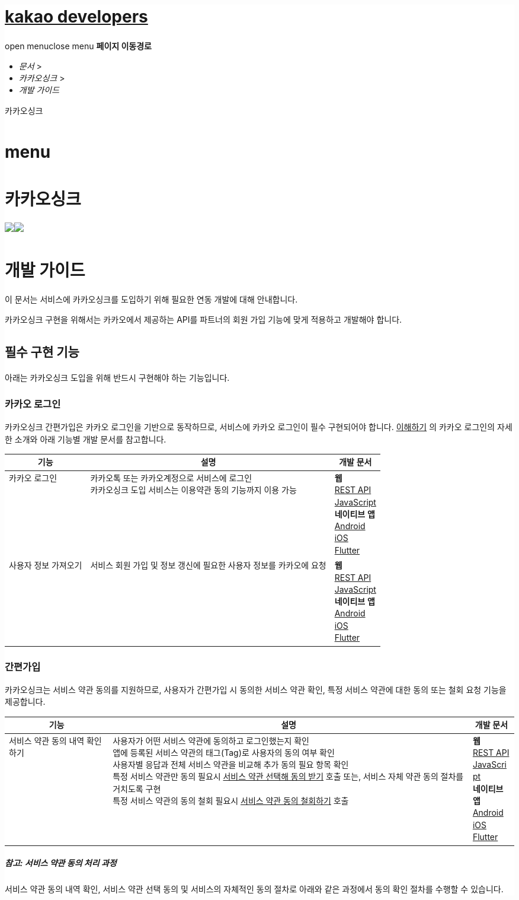 # [kakao developers](https://developers.kakao.com/)

open menuclose menu **페이지 이동경로**

- _문서_ >
- _카카오싱크_ >
- _개발 가이드_

카카오싱크

# menu

# 카카오싱크

![](https://developers.kakao.com/docs/static/image/ko/pc/kakaosync.png)![](https://developers.kakao.com/docs/static/image/ko/m/kakaosync.png)

# 개발 가이드

이 문서는 서비스에 카카오싱크를 도입하기 위해 필요한 연동 개발에 대해 안내합니다.

카카오싱크 구현을 위해서는 카카오에서 제공하는 API를 파트너의 회원 가입 기능에 맞게 적용하고 개발해야 합니다.

## 필수 구현 기능

아래는 카카오싱크 도입을 위해 반드시 구현해야 하는 기능입니다.

### 카카오 로그인

카카오싱크 간편가입은 카카오 로그인을 기반으로 동작하므로, 서비스에 카카오 로그인이 필수 구현되어야 합니다. [이해하기](https://developers.kakao.com/docs/latest/ko/kakaologin/common) 의 카카오 로그인의 자세한 소개와 아래 기능별 개발 문서를 참고합니다.

| 기능 | 설명 | 개발 문서 |
| --- | --- | --- |
| 카카오 로그인 | 카카오톡 또는 카카오계정으로 서비스에 로그인<br>카카오싱크 도입 서비스는 이용약관 동의 기능까지 이용 가능 | **웹**<br>[REST API](https://developers.kakao.com/docs/latest/ko/kakaologin/rest-api)<br>[JavaScript](https://developers.kakao.com/docs/latest/ko/kakaologin/js)<br>**네이티브 앱**<br>[Android](https://developers.kakao.com/docs/latest/ko/kakaologin/android)<br>[iOS](https://developers.kakao.com/docs/latest/ko/kakaologin/ios)<br>[Flutter](https://developers.kakao.com/docs/latest/ko/kakaologin/flutter) |
| 사용자 정보 가져오기 | 서비스 회원 가입 및 정보 갱신에 필요한 사용자 정보를 카카오에 요청 | **웹**<br>[REST API](https://developers.kakao.com/docs/latest/ko/kakaologin/rest-api#req-user-info)<br>[JavaScript](https://developers.kakao.com/docs/latest/ko/kakaologin/js#req-user-info)<br>**네이티브 앱**<br>[Android](https://developers.kakao.com/docs/latest/ko/kakaologin/android#req-user-info)<br>[iOS](https://developers.kakao.com/docs/latest/ko/kakaologin/ios#req-user-info)<br>[Flutter](https://developers.kakao.com/docs/latest/ko/kakaologin/flutter#req-user-info) |

### 간편가입

카카오싱크는 서비스 약관 동의를 지원하므로, 사용자가 간편가입 시 동의한 서비스 약관 확인, 특정 서비스 약관에 대한 동의 또는 철회 요청 기능을 제공합니다.

| 기능 | 설명 | 개발 문서 |
| --- | --- | --- |
| 서비스 약관 동의 내역 확인하기 | 사용자가 어떤 서비스 약관에 동의하고 로그인했는지 확인<br>앱에 등록된 서비스 약관의 태그(Tag)로 사용자의 동의 여부 확인<br>사용자별 응답과 전체 서비스 약관을 비교해 추가 동의 필요 항목 확인<br>특정 서비스 약관만 동의 필요시 [서비스 약관 선택해 동의 받기](https://developers.kakao.com/docs/latest/ko/kakaosync/dev-guide#optional-feature) 호출 또는, 서비스 자체 약관 동의 절차를 거치도록 구현<br>특정 서비스 약관의 동의 철회 필요시 [서비스 약관 동의 철회하기](https://developers.kakao.com/docs/latest/ko/kakaosync/dev-guide#optional-feature) 호출 | **웹**<br>[REST API](https://developers.kakao.com/docs/latest/ko/kakaologin/rest-api#terms)<br>[JavaScript](https://developers.kakao.com/docs/latest/ko/kakaologin/js#terms)<br>**네이티브 앱**<br>[Android](https://developers.kakao.com/docs/latest/ko/kakaologin/android#terms)<br>[iOS](https://developers.kakao.com/docs/latest/ko/kakaologin/ios#terms)<br>[Flutter](https://developers.kakao.com/docs/latest/ko/kakaologin/flutter#terms) |

##### 참고: 서비스 약관 동의 처리 과정

서비스 약관 동의 내역 확인, 서비스 약관 선택 동의 및 서비스의 자체적인 동의 절차로 아래와 같은 과정에서 동의 확인 절차를 수행할 수 있습니다.
